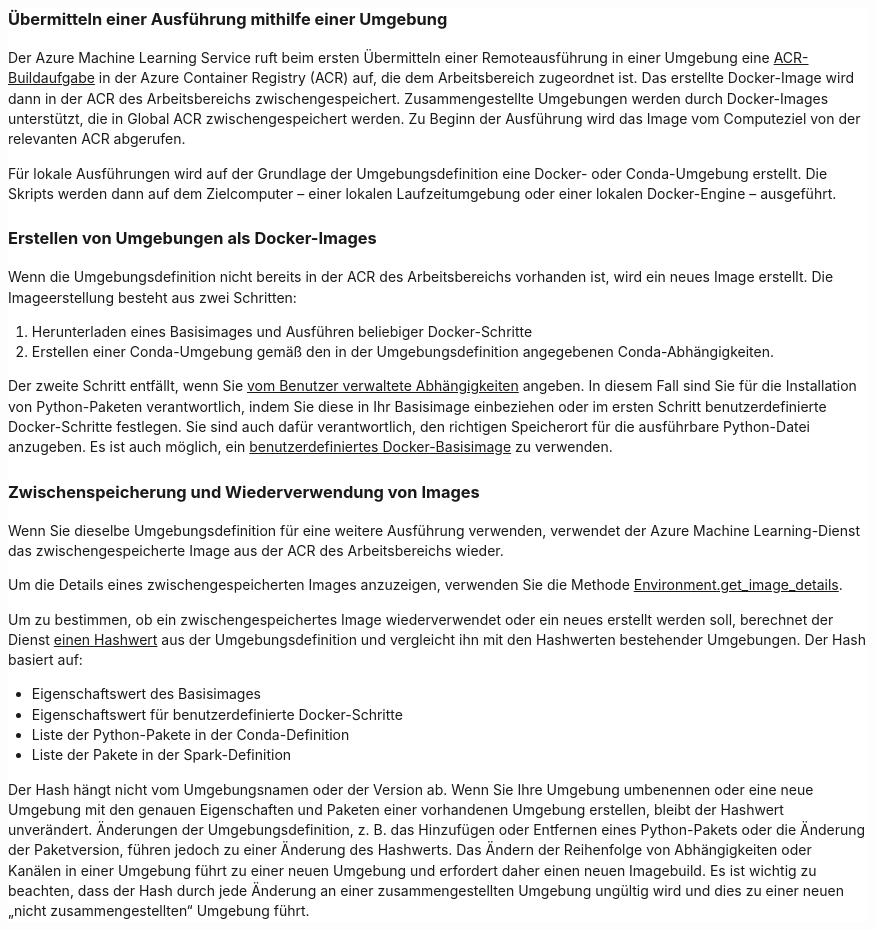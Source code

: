 ### <a name="submitting-a-run-using-an-environment"></a>Übermitteln einer Ausführung mithilfe einer Umgebung

Der Azure Machine Learning Service ruft beim ersten Übermitteln einer Remoteausführung in einer Umgebung eine [ACR-Buildaufgabe](../container-registry/container-registry-tasks-overview.md) in der Azure Container Registry (ACR) auf, die dem Arbeitsbereich zugeordnet ist. Das erstellte Docker-Image wird dann in der ACR des Arbeitsbereichs zwischengespeichert. Zusammengestellte Umgebungen werden durch Docker-Images unterstützt, die in Global ACR zwischengespeichert werden. Zu Beginn der Ausführung wird das Image vom Computeziel von der relevanten ACR abgerufen.

Für lokale Ausführungen wird auf der Grundlage der Umgebungsdefinition eine Docker- oder Conda-Umgebung erstellt. Die Skripts werden dann auf dem Zielcomputer – einer lokalen Laufzeitumgebung oder einer lokalen Docker-Engine – ausgeführt.

### <a name="building-environments-as-docker-images"></a>Erstellen von Umgebungen als Docker-Images

Wenn die Umgebungsdefinition nicht bereits in der ACR des Arbeitsbereichs vorhanden ist, wird ein neues Image erstellt. Die Imageerstellung besteht aus zwei Schritten:

 1. Herunterladen eines Basisimages und Ausführen beliebiger Docker-Schritte
 2. Erstellen einer Conda-Umgebung gemäß den in der Umgebungsdefinition angegebenen Conda-Abhängigkeiten.

Der zweite Schritt entfällt, wenn Sie [vom Benutzer verwaltete Abhängigkeiten](/python/api/azureml-core/azureml.core.environment.pythonsection) angeben. In diesem Fall sind Sie für die Installation von Python-Paketen verantwortlich, indem Sie diese in Ihr Basisimage einbeziehen oder im ersten Schritt benutzerdefinierte Docker-Schritte festlegen. Sie sind auch dafür verantwortlich, den richtigen Speicherort für die ausführbare Python-Datei anzugeben. Es ist auch möglich, ein [benutzerdefiniertes Docker-Basisimage](how-to-deploy-custom-docker-image.md) zu verwenden.

### <a name="image-caching-and-reuse"></a>Zwischenspeicherung und Wiederverwendung von Images

Wenn Sie dieselbe Umgebungsdefinition für eine weitere Ausführung verwenden, verwendet der Azure Machine Learning-Dienst das zwischengespeicherte Image aus der ACR des Arbeitsbereichs wieder. 

Um die Details eines zwischengespeicherten Images anzuzeigen, verwenden Sie die Methode [Environment.get_image_details](/python/api/azureml-core/azureml.core.environment.environment#get-image-details-workspace-).

Um zu bestimmen, ob ein zwischengespeichertes Image wiederverwendet oder ein neues erstellt werden soll, berechnet der Dienst [einen Hashwert](https://en.wikipedia.org/wiki/Hash_table) aus der Umgebungsdefinition und vergleicht ihn mit den Hashwerten bestehender Umgebungen. Der Hash basiert auf:
 
 * Eigenschaftswert des Basisimages
 * Eigenschaftswert für benutzerdefinierte Docker-Schritte
 * Liste der Python-Pakete in der Conda-Definition
 * Liste der Pakete in der Spark-Definition 

Der Hash hängt nicht vom Umgebungsnamen oder der Version ab. Wenn Sie Ihre Umgebung umbenennen oder eine neue Umgebung mit den genauen Eigenschaften und Paketen einer vorhandenen Umgebung erstellen, bleibt der Hashwert unverändert. Änderungen der Umgebungsdefinition, z. B. das Hinzufügen oder Entfernen eines Python-Pakets oder die Änderung der Paketversion, führen jedoch zu einer Änderung des Hashwerts. Das Ändern der Reihenfolge von Abhängigkeiten oder Kanälen in einer Umgebung führt zu einer neuen Umgebung und erfordert daher einen neuen Imagebuild. Es ist wichtig zu beachten, dass der Hash durch jede Änderung an einer zusammengestellten Umgebung ungültig wird und dies zu einer neuen „nicht zusammengestellten“ Umgebung führt.
